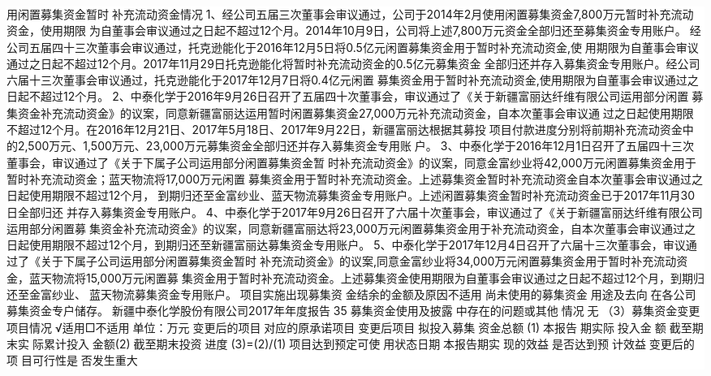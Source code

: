 用闲置募集资金暂时
补充流动资金情况
1、经公司五届三次董事会审议通过，公司于2014年2月使用闲置募集资金7,800万元暂时补充流动资金，使用期限
为自董事会审议通过之日起不超过12个月。2014年10月9日，公司将上述7,800万元资金全部归还至募集资金专用账户。
经公司五届四十三次董事会审议通过，托克逊能化于2016年12月5日将0.5亿元闲置募集资金用于暂时补充流动资金,使
用期限为自董事会审议通过之日起不超过12个月。2017年11月29日托克逊能化将暂时补充流动资金的0.5亿元募集资金
全部归还并存入募集资金专用账户。经公司六届十三次董事会审议通过，托克逊能化于2017年12月7日将0.4亿元闲置
募集资金用于暂时补充流动资金,使用期限为自董事会审议通过之日起不超过12个月。
2、中泰化学于2016年9月26日召开了五届四十次董事会，审议通过了《关于新疆富丽达纤维有限公司运用部分闲置
募集资金补充流动资金》的议案，同意新疆富丽达运用暂时闲置募集资金27,000万元补充流动资金，自本次董事会审议通
过之日起使用期限不超过12个月。在2016年12月21日、2017年5月18日、2017年9月22日，新疆富丽达根据其募投
项目付款进度分别将前期补充流动资金中的2,500万元、1,500万元、23,000万元募集资金全部归还并存入募集资金专用账
户。
3、中泰化学于2016年12月1日召开了五届四十三次董事会，审议通过了《关于下属子公司运用部分闲置募集资金暂
时补充流动资金》的议案，同意金富纱业将42,000万元闲置募集资金用于暂时补充流动资金；蓝天物流将17,000万元闲置
募集资金用于暂时补充流动资金。上述募集资金暂时补充流动资金自本次董事会审议通过之日起使用期限不超过12个月，
到期归还至金富纱业、蓝天物流募集资金专用账户。上述闲置募集资金暂时补充流动资金已于2017年11月30日全部归还
并存入募集资金专用账户。
4、中泰化学于2017年9月26日召开了六届十次董事会，审议通过了《关于新疆富丽达纤维有限公司运用部分闲置募
集资金补充流动资金》的议案，同意新疆富丽达将23,000万元闲置募集资金用于补充流动资金，自本次董事会审议通过之
日起使用期限不超过12个月，到期归还至新疆富丽达募集资金专用账户。
5、中泰化学于2017年12月4日召开了六届十三次董事会，审议通过了《关于下属子公司运用部分闲置募集资金暂时
补充流动资金》的议案,同意金富纱业将34,000万元闲置募集资金用于暂时补充流动资金，蓝天物流将15,000万元闲置募
集资金用于暂时补充流动资金。上述募集资金使用期限为自董事会审议通过之日起不超过12个月，到期归还至金富纱业、
蓝天物流募集资金专用账户。
项目实施出现募集资
金结余的金额及原因不适用
尚未使用的募集资金
用途及去向
在各公司募集资金专户储存。
新疆中泰化学股份有限公司2017年年度报告
35
募集资金使用及披露
中存在的问题或其他
情况
无
（3）募集资金变更项目情况
√适用□不适用
单位：万元
变更后的项目
对应的原承诺项目
变更后项目
拟投入募集
资金总额
(1)
本报告
期实际
投入金
额
截至期末实
际累计投入
金额(2)
截至期末投资
进度
(3)=(2)/(1)
项目达到预定可使
用状态日期
本报告期实
现的效益
是否达到预
计效益
变更后的项
目可行性是
否发生重大